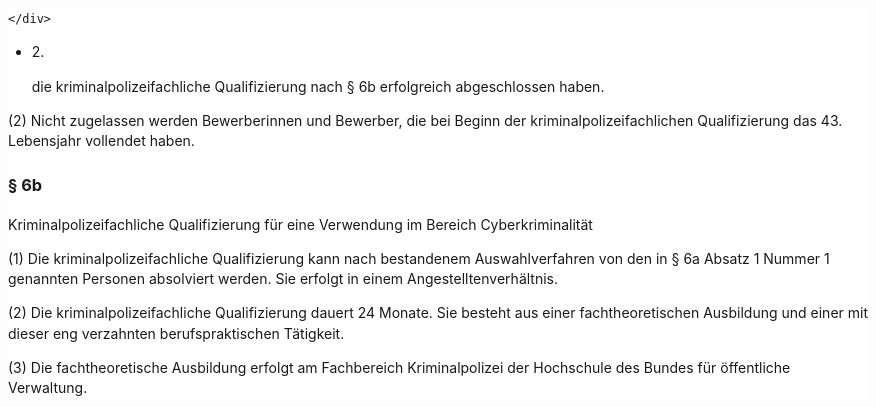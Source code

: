     </div>

  - 2\.
    
    <div>
    
    die kriminalpolizeifachliche Qualifizierung nach § 6b erfolgreich
    abgeschlossen haben.
    
    </div>

</div>

<div class="jurAbsatz">

(2) Nicht zugelassen werden Bewerberinnen und Bewerber, die bei Beginn
der kriminalpolizeifachlichen Qualifizierung das 43. Lebensjahr
vollendet haben.

</div>

</div>

</div>

</div>

<span id="BJNR304200009BJNE001901311.html"></span>

### § 6b  
Kriminalpolizeifachliche Qualifizierung für eine Verwendung im Bereich Cyberkriminalität

<div>

<div class="jnhtml">

<div>

<div class="jurAbsatz">

(1) Die kriminalpolizeifachliche Qualifizierung kann nach bestandenem
Auswahlverfahren von den in § 6a Absatz 1 Nummer 1 genannten Personen
absolviert werden. Sie erfolgt in einem Angestelltenverhältnis.

</div>

<div class="jurAbsatz">

(2) Die kriminalpolizeifachliche Qualifizierung dauert 24 Monate. Sie
besteht aus einer fachtheoretischen Ausbildung und einer mit dieser eng
verzahnten berufspraktischen Tätigkeit.

</div>

<div class="jurAbsatz">

(3) Die fachtheoretische Ausbildung erfolgt am Fachbereich
Kriminalpolizei der Hochschule des Bundes für öffentliche Verwaltung.

</div>

<div class="jurAbsatz">
